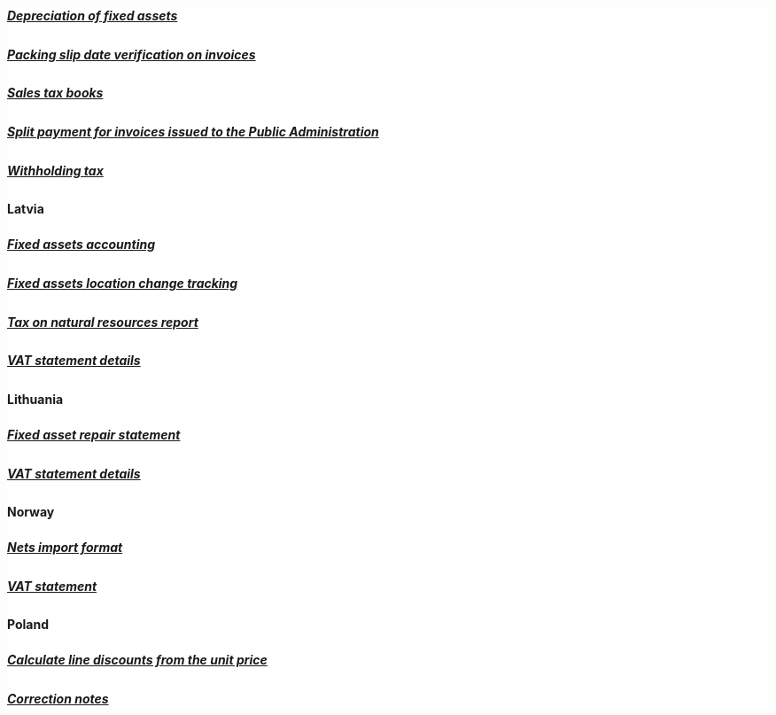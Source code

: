 ##### [Depreciation of fixed assets](/dynamics365/unified-operations/financials/localizations/emea-ita-depreciation-of-fixed-assets?toc=/dynamics365/unified-operations/talent/toc.json)
##### [Packing slip date verification on invoices](/dynamics365/unified-operations/financials/localizations/emea-ita-packing-slip-date-verification-on-invoice?toc=/dynamics365/unified-operations/talent/toc.json)
##### [Sales tax books](/dynamics365/unified-operations/financials/localizations/emea-ita-fiscal-books?toc=/dynamics365/unified-operations/talent/toc.json)
##### [Split payment for invoices issued to the Public Administration](/dynamics365/unified-operations/financials/localizations/emea-ita-split-payment-invoices-issued-public-administration?toc=/dynamics365/unified-operations/talent/toc.json)
##### [Withholding tax](/dynamics365/unified-operations/financials/localizations/emea-ita-withholding-tax?toc=/dynamics365/unified-operations/talent/toc.json)
#### Latvia
##### [Fixed assets accounting](/dynamics365/unified-operations/financials/localizations/emea-lva-fixed-assets-accounting?toc=/dynamics365/unified-operations/talent/toc.json)
##### [Fixed assets location change tracking](/dynamics365/unified-operations/financials/localizations/emea-lva-fixed-assets-location-fields-change?toc=/dynamics365/unified-operations/talent/toc.json)
##### [Tax on natural resources report](/dynamics365/unified-operations/financials/localizations/emea-lva-tax-natural-resources?toc=/dynamics365/unified-operations/talent/toc.json)
##### [VAT statement details](/dynamics365/unified-operations/financials/localizations/emea-lva-vat-statement-details?toc=/dynamics365/unified-operations/talent/toc.json)
#### Lithuania
##### [Fixed asset repair statement](/dynamics365/unified-operations/financials/localizations/emea-ltu-fixed-asset-repair-statement?toc=/dynamics365/unified-operations/talent/toc.json)
##### [VAT statement details](/dynamics365/unified-operations/financials/localizations/emea-ltu-vat-statement-details?toc=/dynamics365/unified-operations/talent/toc.json)
#### Norway
##### [Nets import format](/dynamics365/unified-operations/financials/localizations/emea-nor-nets-import-format?toc=/dynamics365/unified-operations/talent/toc.json)
##### [VAT statement](/dynamics365/unified-operations/financials/localizations/emea-nor-sales-tax-payment-report?toc=/dynamics365/unified-operations/talent/toc.json) 
#### Poland
##### [Calculate line discounts from the unit price](/dynamics365/unified-operations/financials/localizations/emea-pol-line-discount-calculation-from-unit-price?toc=/dynamics365/unified-operations/talent/toc.json)
##### [Correction notes](/dynamics365/unified-operations/financials/localizations/emea-pol-correction-notes?toc=/dynamics365/unified-operations/talent/toc.json)